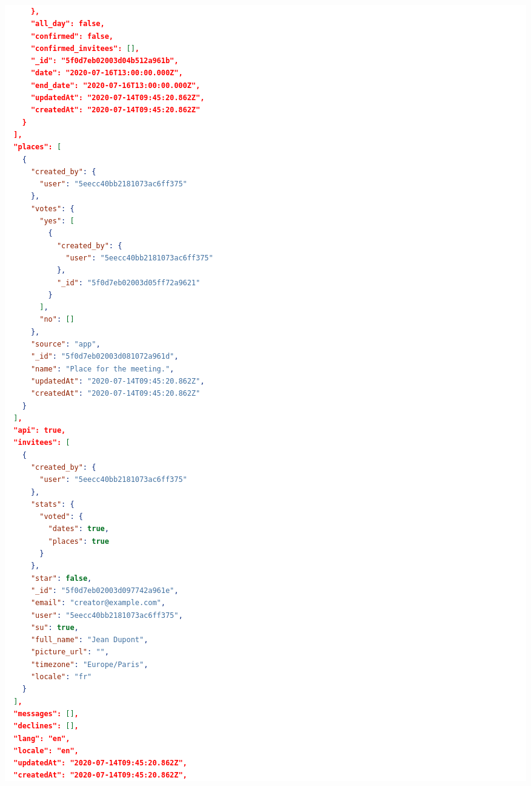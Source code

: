 ```json light-code
      },
      "all_day": false,
      "confirmed": false,
      "confirmed_invitees": [],
      "_id": "5f0d7eb02003d04b512a961b",
      "date": "2020-07-16T13:00:00.000Z",
      "end_date": "2020-07-16T13:00:00.000Z",
      "updatedAt": "2020-07-14T09:45:20.862Z",
      "createdAt": "2020-07-14T09:45:20.862Z"
    }
  ],
  "places": [
    {
      "created_by": {
        "user": "5eecc40bb2181073ac6ff375"
      },
      "votes": {
        "yes": [
          {
            "created_by": {
              "user": "5eecc40bb2181073ac6ff375"
            },
            "_id": "5f0d7eb02003d05ff72a9621"
          }
        ],
        "no": []
      },
      "source": "app",
      "_id": "5f0d7eb02003d081072a961d",
      "name": "Place for the meeting.",
      "updatedAt": "2020-07-14T09:45:20.862Z",
      "createdAt": "2020-07-14T09:45:20.862Z"
    }
  ],
  "api": true,
  "invitees": [
    {
      "created_by": {
        "user": "5eecc40bb2181073ac6ff375"
      },
      "stats": {
        "voted": {
          "dates": true,
          "places": true
        }
      },
      "star": false,
      "_id": "5f0d7eb02003d097742a961e",
      "email": "creator@example.com",
      "user": "5eecc40bb2181073ac6ff375",
      "su": true,
      "full_name": "Jean Dupont",
      "picture_url": "",
      "timezone": "Europe/Paris",
      "locale": "fr"
    }
  ],
  "messages": [],
  "declines": [],
  "lang": "en",
  "locale": "en",
  "updatedAt": "2020-07-14T09:45:20.862Z",
  "createdAt": "2020-07-14T09:45:20.862Z",
```